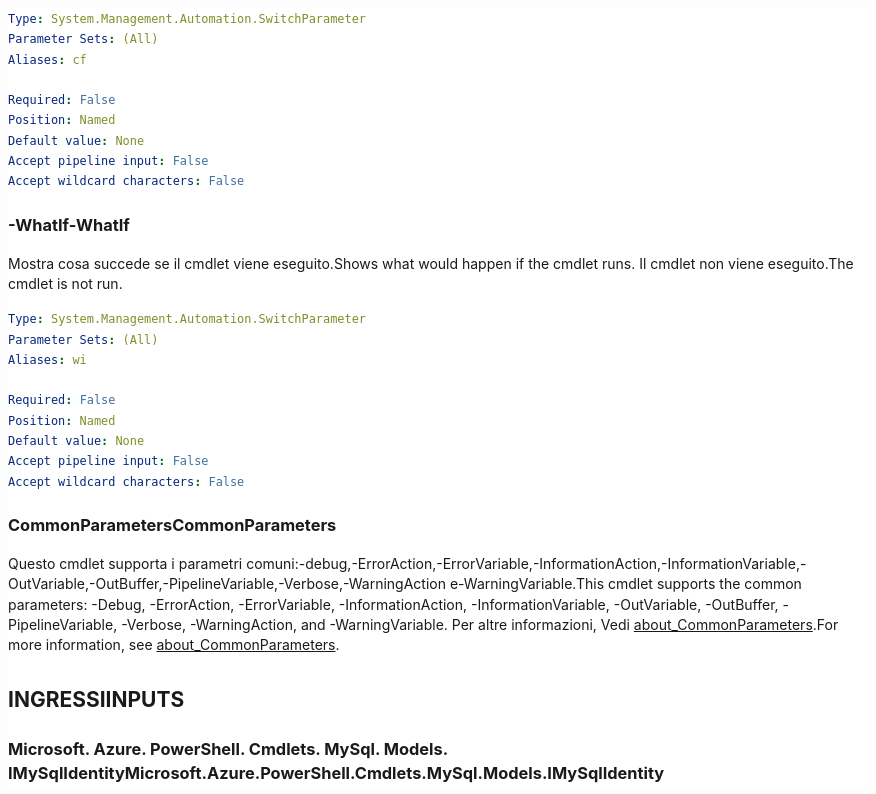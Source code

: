 ```yaml
Type: System.Management.Automation.SwitchParameter
Parameter Sets: (All)
Aliases: cf

Required: False
Position: Named
Default value: None
Accept pipeline input: False
Accept wildcard characters: False
```

### <span data-ttu-id="13ee1-136">-WhatIf</span><span class="sxs-lookup"><span data-stu-id="13ee1-136">-WhatIf</span></span>
<span data-ttu-id="13ee1-137">Mostra cosa succede se il cmdlet viene eseguito.</span><span class="sxs-lookup"><span data-stu-id="13ee1-137">Shows what would happen if the cmdlet runs.</span></span>
<span data-ttu-id="13ee1-138">Il cmdlet non viene eseguito.</span><span class="sxs-lookup"><span data-stu-id="13ee1-138">The cmdlet is not run.</span></span>

```yaml
Type: System.Management.Automation.SwitchParameter
Parameter Sets: (All)
Aliases: wi

Required: False
Position: Named
Default value: None
Accept pipeline input: False
Accept wildcard characters: False
```

### <span data-ttu-id="13ee1-139">CommonParameters</span><span class="sxs-lookup"><span data-stu-id="13ee1-139">CommonParameters</span></span>
<span data-ttu-id="13ee1-140">Questo cmdlet supporta i parametri comuni:-debug,-ErrorAction,-ErrorVariable,-InformationAction,-InformationVariable,-OutVariable,-OutBuffer,-PipelineVariable,-Verbose,-WarningAction e-WarningVariable.</span><span class="sxs-lookup"><span data-stu-id="13ee1-140">This cmdlet supports the common parameters: -Debug, -ErrorAction, -ErrorVariable, -InformationAction, -InformationVariable, -OutVariable, -OutBuffer, -PipelineVariable, -Verbose, -WarningAction, and -WarningVariable.</span></span> <span data-ttu-id="13ee1-141">Per altre informazioni, Vedi [about_CommonParameters](http://go.microsoft.com/fwlink/?LinkID=113216).</span><span class="sxs-lookup"><span data-stu-id="13ee1-141">For more information, see [about_CommonParameters](http://go.microsoft.com/fwlink/?LinkID=113216).</span></span>

## <span data-ttu-id="13ee1-142">INGRESSI</span><span class="sxs-lookup"><span data-stu-id="13ee1-142">INPUTS</span></span>

### <span data-ttu-id="13ee1-143">Microsoft. Azure. PowerShell. Cmdlets. MySql. Models. IMySqlIdentity</span><span class="sxs-lookup"><span data-stu-id="13ee1-143">Microsoft.Azure.PowerShell.Cmdlets.MySql.Models.IMySqlIdentity</span></span>
